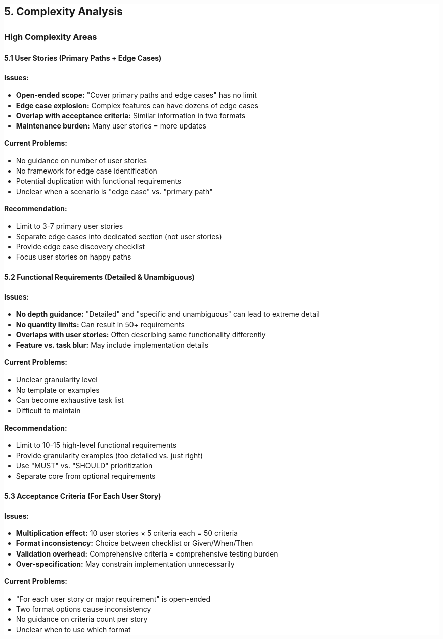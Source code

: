 
## 5. Complexity Analysis

### High Complexity Areas

#### 5.1 User Stories (Primary Paths + Edge Cases)
**Issues:**
- **Open-ended scope:** "Cover primary paths and edge cases" has no limit
- **Edge case explosion:** Complex features can have dozens of edge cases
- **Overlap with acceptance criteria:** Similar information in two formats
- **Maintenance burden:** Many user stories = more updates

**Current Problems:**
- No guidance on number of user stories
- No framework for edge case identification
- Potential duplication with functional requirements
- Unclear when a scenario is "edge case" vs. "primary path"

**Recommendation:**
- Limit to 3-7 primary user stories
- Separate edge cases into dedicated section (not user stories)
- Provide edge case discovery checklist
- Focus user stories on happy paths

#### 5.2 Functional Requirements (Detailed & Unambiguous)
**Issues:**
- **No depth guidance:** "Detailed" and "specific and unambiguous" can lead to extreme detail
- **No quantity limits:** Can result in 50+ requirements
- **Overlaps with user stories:** Often describing same functionality differently
- **Feature vs. task blur:** May include implementation details

**Current Problems:**
- Unclear granularity level
- No template or examples
- Can become exhaustive task list
- Difficult to maintain

**Recommendation:**
- Limit to 10-15 high-level functional requirements
- Provide granularity examples (too detailed vs. just right)
- Use "MUST" vs. "SHOULD" prioritization
- Separate core from optional requirements

#### 5.3 Acceptance Criteria (For Each User Story)
**Issues:**
- **Multiplication effect:** 10 user stories × 5 criteria each = 50 criteria
- **Format inconsistency:** Choice between checklist or Given/When/Then
- **Validation overhead:** Comprehensive criteria = comprehensive testing burden
- **Over-specification:** May constrain implementation unnecessarily

**Current Problems:**
- "For each user story or major requirement" is open-ended
- Two format options cause inconsistency
- No guidance on criteria count per story
- Unclear when to use which format
